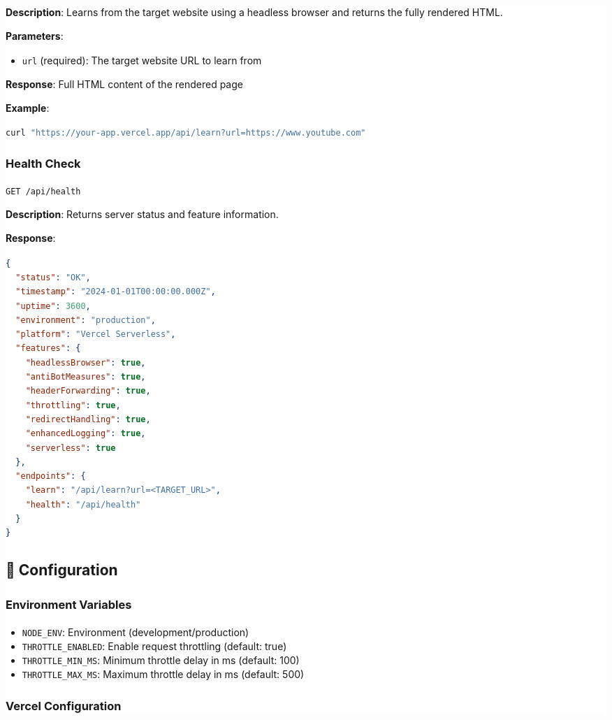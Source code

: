 **Description**: Learns from the target website using a headless browser and returns the fully rendered HTML.

**Parameters**:
- `url` (required): The target website URL to learn from

**Response**: Full HTML content of the rendered page

**Example**:
```bash
curl "https://your-app.vercel.app/api/learn?url=https://www.youtube.com"
```

### Health Check
```
GET /api/health
```

**Description**: Returns server status and feature information.

**Response**:
```json
{
  "status": "OK",
  "timestamp": "2024-01-01T00:00:00.000Z",
  "uptime": 3600,
  "environment": "production",
  "platform": "Vercel Serverless",
  "features": {
    "headlessBrowser": true,
    "antiBotMeasures": true,
    "headerForwarding": true,
    "throttling": true,
    "redirectHandling": true,
    "enhancedLogging": true,
    "serverless": true
  },
  "endpoints": {
    "learn": "/api/learn?url=<TARGET_URL>",
    "health": "/api/health"
  }
}
```

## 🔧 Configuration

### Environment Variables

- `NODE_ENV`: Environment (development/production)
- `THROTTLE_ENABLED`: Enable request throttling (default: true)
- `THROTTLE_MIN_MS`: Minimum throttle delay in ms (default: 100)
- `THROTTLE_MAX_MS`: Maximum throttle delay in ms (default: 500)

### Vercel Configuration
